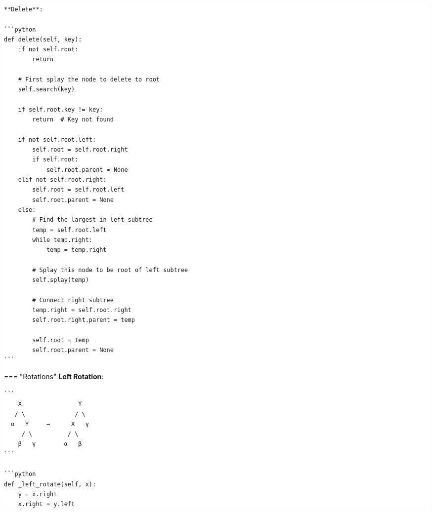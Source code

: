     **Delete**:
    
    ```python
    def delete(self, key):
        if not self.root:
            return
        
        # First splay the node to delete to root
        self.search(key)
        
        if self.root.key != key:
            return  # Key not found
        
        if not self.root.left:
            self.root = self.root.right
            if self.root:
                self.root.parent = None
        elif not self.root.right:
            self.root = self.root.left
            self.root.parent = None
        else:
            # Find the largest in left subtree
            temp = self.root.left
            while temp.right:
                temp = temp.right
            
            # Splay this node to be root of left subtree
            self.splay(temp)
            
            # Connect right subtree
            temp.right = self.root.right
            self.root.right.parent = temp
            
            self.root = temp
            self.root.parent = None
    ```

=== "Rotations"
    **Left Rotation**:
    
    ```
        X                Y
       / \              / \
      α   Y     →      X   γ
         / \          / \
        β   γ        α   β
    ```
    
    ```python
    def _left_rotate(self, x):
        y = x.right
        x.right = y.left
        